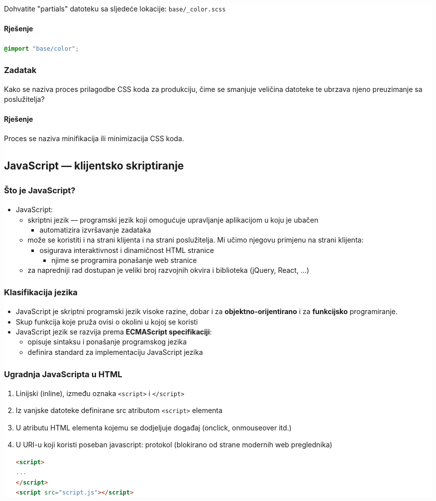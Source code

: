 Dohvatite "partials" datoteku sa sljedeće lokacije: `base/_color.scss`

#### Rješenje

```SCSS
@import "base/color";
```

### Zadatak

Kako se naziva proces prilagodbe CSS koda za produkciju, čime se smanjuje veličina datoteke te ubrzava njeno preuzimanje sa poslužitelja?

#### Rješenje

Proces se naziva minifikacija ili minimizacija CSS koda.

## JavaScript &mdash; klijentsko skriptiranje

### Što je JavaScript?

* JavaScript:
  * skriptni jezik &mdash; programski jezik koji omogućuje upravljanje aplikacijom u koju je ubačen
    * automatizira izvršavanje zadataka
  * može se koristiti i na strani klijenta i na strani poslužitelja. Mi učimo njegovu primjenu na strani klijenta:
    * osigurava interaktivnost i dinamičnost HTML stranice
      * njime se programira ponašanje web stranice
  * za napredniji rad dostupan je veliki broj razvojnih okvira i biblioteka (jQuery, React, ...)

### Klasifikacija jezika

* JavaScript je skriptni programski jezik visoke razine, dobar i za **objektno-orijentirano** i za **funkcijsko** programiranje.
* Skup funkcija koje pruža ovisi o okolini u kojoj se koristi
* JavaScript jezik se razvija prema **ECMAScript specifikaciji**:
  * opisuje sintaksu i ponašanje programskog jezika
  * definira standard za implementaciju JavaScript jezika

### Ugradnja JavaScripta u HTML

1. Linijski (inline), između oznaka `<script>` i `</script>`
2. Iz vanjske datoteke definirane src atributom `<script>` elementa
3. U atributu HTML elementa kojemu se dodjeljuje događaj (onclick, onmouseover itd.)
4. U URI-u koji koristi poseban javascript: protokol (blokirano od strane modernih web preglednika)

    ```HTML
    <script>
    ...
    </script>
    <script src="script.js"></script>
    ```
